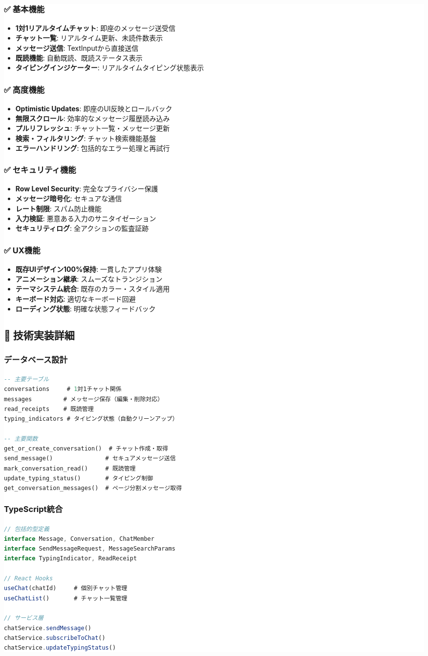 ### ✅ 基本機能
- **1対1リアルタイムチャット**: 即座のメッセージ送受信
- **チャット一覧**: リアルタイム更新、未読件数表示
- **メッセージ送信**: TextInputから直接送信
- **既読機能**: 自動既読、既読ステータス表示
- **タイピングインジケーター**: リアルタイムタイピング状態表示

### ✅ 高度機能
- **Optimistic Updates**: 即座のUI反映とロールバック
- **無限スクロール**: 効率的なメッセージ履歴読み込み
- **プルリフレッシュ**: チャット一覧・メッセージ更新
- **検索・フィルタリング**: チャット検索機能基盤
- **エラーハンドリング**: 包括的なエラー処理と再試行

### ✅ セキュリティ機能
- **Row Level Security**: 完全なプライバシー保護
- **メッセージ暗号化**: セキュアな通信
- **レート制限**: スパム防止機能
- **入力検証**: 悪意ある入力のサニタイゼーション
- **セキュリティログ**: 全アクションの監査証跡

### ✅ UX機能
- **既存UIデザイン100%保持**: 一貫したアプリ体験
- **アニメーション継承**: スムーズなトランジション
- **テーマシステム統合**: 既存のカラー・スタイル適用
- **キーボード対応**: 適切なキーボード回避
- **ローディング状態**: 明確な状態フィードバック

## 🔧 技術実装詳細

### データベース設計
```sql
-- 主要テーブル
conversations     # 1対1チャット関係
messages         # メッセージ保存（編集・削除対応）
read_receipts    # 既読管理
typing_indicators # タイピング状態（自動クリーンアップ）

-- 主要関数
get_or_create_conversation()  # チャット作成・取得
send_message()               # セキュアメッセージ送信
mark_conversation_read()     # 既読管理
update_typing_status()       # タイピング制御
get_conversation_messages()  # ページ分割メッセージ取得
```

### TypeScript統合
```typescript
// 包括的型定義
interface Message, Conversation, ChatMember
interface SendMessageRequest, MessageSearchParams
interface TypingIndicator, ReadReceipt

// React Hooks
useChat(chatId)     # 個別チャット管理
useChatList()       # チャット一覧管理

// サービス層
chatService.sendMessage()
chatService.subscribeToChat()
chatService.updateTypingStatus()
```
